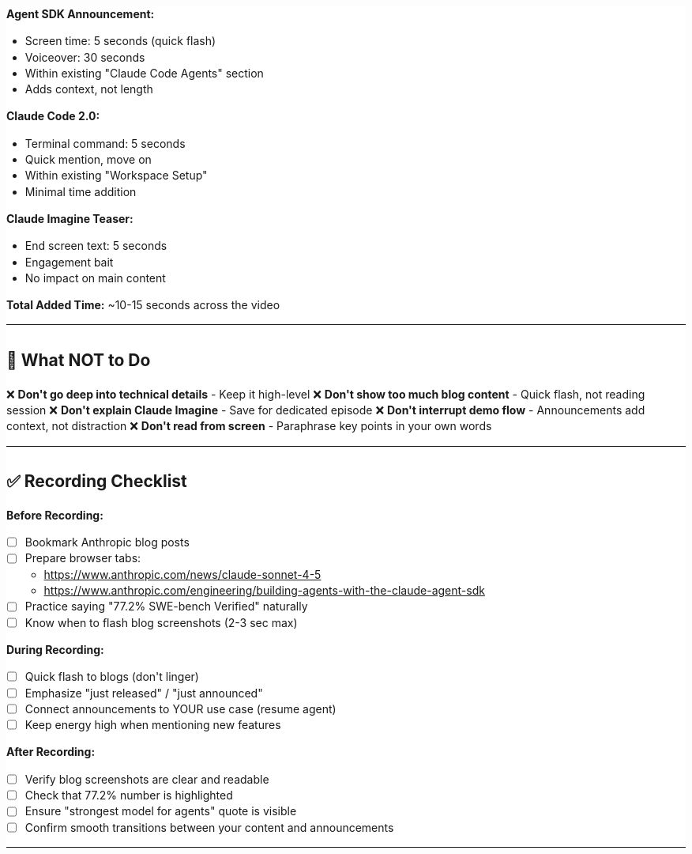**Agent SDK Announcement:**
- Screen time: 5 seconds (quick flash)
- Voiceover: 30 seconds
- Within existing "Claude Code Agents" section
- Adds context, not length

**Claude Code 2.0:**
- Terminal command: 5 seconds
- Quick mention, move on
- Within existing "Workspace Setup"
- Minimal time addition

**Claude Imagine Teaser:**
- End screen text: 5 seconds
- Engagement bait
- No impact on main content

**Total Added Time:** ~10-15 seconds across the video

---

## 🚨 What NOT to Do

❌ **Don't go deep into technical details** - Keep it high-level
❌ **Don't show too much blog content** - Quick flash, not reading session
❌ **Don't explain Claude Imagine** - Save for dedicated episode
❌ **Don't interrupt demo flow** - Announcements add context, not distraction
❌ **Don't read from screen** - Paraphrase key points in your own words

---

## ✅ Recording Checklist

**Before Recording:**
- [ ] Bookmark Anthropic blog posts
- [ ] Prepare browser tabs:
  - https://www.anthropic.com/news/claude-sonnet-4-5
  - https://www.anthropic.com/engineering/building-agents-with-the-claude-agent-sdk
- [ ] Practice saying "77.2% SWE-bench Verified" naturally
- [ ] Know when to flash blog screenshots (2-3 sec max)

**During Recording:**
- [ ] Quick flash to blogs (don't linger)
- [ ] Emphasize "just released" / "just announced"
- [ ] Connect announcements to YOUR use case (resume agent)
- [ ] Keep energy high when mentioning new features

**After Recording:**
- [ ] Verify blog screenshots are clear and readable
- [ ] Check that 77.2% number is highlighted
- [ ] Ensure "strongest model for agents" quote is visible
- [ ] Confirm smooth transitions between your content and announcements

---
